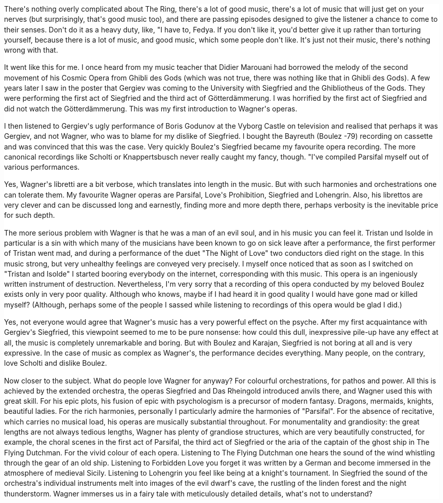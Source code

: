 There's nothing overly complicated about The Ring, there's a lot of good music, there's a lot of music that will just get on your nerves (but surprisingly, that's good music too), and there are passing episodes designed to give the listener a chance to come to their senses. Don't do it as a heavy duty, like, "I have to, Fedya. If you don't like it, you'd better give it up rather than torturing yourself, because there is a lot of music, and good music, which some people don't like. It's just not their music, there's nothing wrong with that.



It went like this for me. I once heard from my music teacher that Didier Marouani had borrowed the melody of the second movement of his Cosmic Opera from Ghibli des Gods (which was not true, there was nothing like that in Ghibli des Gods). A few years later I saw in the poster that Gergiev was coming to the University with Siegfried and the Ghibliotheus of the Gods. They were performing the first act of Siegfried and the third act of Götterdämmerung. I was horrified by the first act of Siegfried and did not watch the Götterdämmerung. This was my first introduction to Wagner's operas.

I then listened to Gergiev's ugly performance of Boris Godunov at the Vyborg Castle on television and realised that perhaps it was Gergiev, and not Wagner, who was to blame for my dislike of Siegfried. I bought the Bayreuth (Boulez -79) recording on cassette and was convinced that this was the case. Very quickly Boulez's Siegfried became my favourite opera recording. The more canonical recordings like Scholti or Knappertsbusch never really caught my fancy, though. "I've compiled Parsifal myself out of various performances.

Yes, Wagner's libretti are a bit verbose, which translates into length in the music. But with such harmonies and orchestrations one can tolerate them. My favourite Wagner operas are Parsifal, Love's Prohibition, Siegfried and Lohengrin. Also, his librettos are very clever and can be discussed long and earnestly, finding more and more depth there, perhaps verbosity is the inevitable price for such depth.

The more serious problem with Wagner is that he was a man of an evil soul, and in his music you can feel it. Tristan und Isolde in particular is a sin with which many of the musicians have been known to go on sick leave after a performance, the first performer of Tristan went mad, and during a performance of the duet "The Night of Love" two conductors died right on the stage. In this music strong, but very unhealthy feelings are conveyed very precisely. I myself once noticed that as soon as I switched on "Tristan and Isolde" I started booring everybody on the internet, corresponding with this music. This opera is an ingeniously written instrument of destruction. Nevertheless, I'm very sorry that a recording of this opera conducted by my beloved Boulez exists only in very poor quality. Although who knows, maybe if I had heard it in good quality I would have gone mad or killed myself? (Although, perhaps some of the people I sassed while listening to recordings of this opera would be glad I did.)

Yes, not everyone would agree that Wagner's music has a very powerful effect on the psyche. After my first acquaintance with Gergiev's Siegfried, this viewpoint seemed to me to be pure nonsense: how could this dull, inexpressive pile-up have any effect at all, the music is completely unremarkable and boring. But with Boulez and Karajan, Siegfried is not boring at all and is very expressive. In the case of music as complex as Wagner's, the performance decides everything. Many people, on the contrary, love Scholti and dislike Boulez.

Now closer to the subject. What do people love Wagner for anyway? For colourful orchestrations, for pathos and power. All this is achieved by the extended orchestra, the operas Siegfried and Das Rheingold introduced anvils there, and Wagner used this with great skill. For his epic plots, his fusion of epic with psychologism is a precursor of modern fantasy. Dragons, mermaids, knights, beautiful ladies. For the rich harmonies, personally I particularly admire the harmonies of "Parsifal". For the absence of recitative, which carries no musical load, his operas are musically substantial throughout. For monumentality and grandiosity: the great lengths are not always tedious lengths, Wagner has plenty of grandiose structures, which are very beautifully constructed, for example, the choral scenes in the first act of Parsifal, the third act of Siegfried or the aria of the captain of the ghost ship in The Flying Dutchman. For the vivid colour of each opera. Listening to The Flying Dutchman one hears the sound of the wind whistling through the gear of an old ship. Listening to Forbidden Love you forget it was written by a German and become immersed in the atmosphere of medieval Sicily. Listening to Lohengrin you feel like being at a knight's tournament. In Siegfried the sound of the orchestra's individual instruments melt into images of the evil dwarf's cave, the rustling of the linden forest and the night thunderstorm. Wagner immerses us in a fairy tale with meticulously detailed details, what's not to understand?

